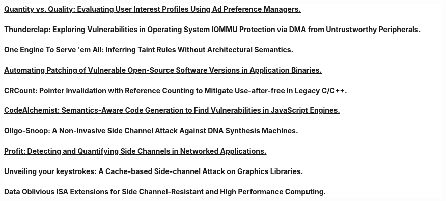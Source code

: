 #### [Quantity vs. Quality: Evaluating User Interest Profiles Using Ad Preference Managers.](https://www.ndss-symposium.org/ndss-paper/quantity-vs-quality-evaluating-user-interest-profiles-using-ad-preference-managers/)

#### [Thunderclap: Exploring Vulnerabilities in Operating System IOMMU Protection via DMA from Untrustworthy Peripherals.](https://www.ndss-symposium.org/ndss-paper/thunderclap-exploring-vulnerabilities-in-operating-system-iommu-protection-via-dma-from-untrustworthy-peripherals/)

#### [One Engine To Serve 'em All: Inferring Taint Rules Without Architectural Semantics.](https://www.ndss-symposium.org/ndss-paper/one-engine-to-serve-em-all-inferring-taint-rules-without-architectural-semantics/)

#### [Automating Patching of Vulnerable Open-Source Software Versions in Application Binaries.](https://www.ndss-symposium.org/ndss-paper/automating-patching-of-vulnerable-open-source-software-versions-in-application-binaries/)

#### [CRCount: Pointer Invalidation with Reference Counting to Mitigate Use-after-free in Legacy C/C++.](https://www.ndss-symposium.org/ndss-paper/crcount-pointer-invalidation-with-reference-counting-to-mitigate-use-after-free-in-legacy-c-c/)

#### [CodeAlchemist: Semantics-Aware Code Generation to Find Vulnerabilities in JavaScript Engines.](https://www.ndss-symposium.org/ndss-paper/codealchemist-semantics-aware-code-generation-to-find-vulnerabilities-in-javascript-engines/)

#### [Oligo-Snoop: A Non-Invasive Side Channel Attack Against DNA Synthesis Machines.](https://www.ndss-symposium.org/ndss-paper/oligo-snoop-a-non-invasive-side-channel-attack-against-dna-synthesis-machines/)

#### [Profit: Detecting and Quantifying Side Channels in Networked Applications.](https://www.ndss-symposium.org/ndss-paper/profit-detecting-and-quantifying-side-channels-in-networked-applications/)

#### [Unveiling your keystrokes: A Cache-based Side-channel Attack on Graphics Libraries.](https://www.ndss-symposium.org/ndss-paper/unveiling-your-keystrokes-a-cache-based-side-channel-attack-on-graphics-libraries/)

#### [Data Oblivious ISA Extensions for Side Channel-Resistant and High Performance Computing.](https://www.ndss-symposium.org/ndss-paper/data-oblivious-isa-extensions-for-side-channel-resistant-and-high-performance-computing/)
